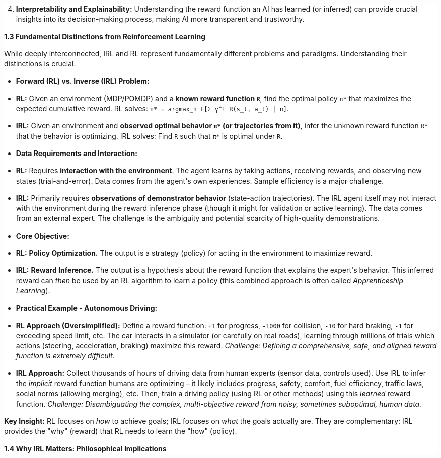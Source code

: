4.  **Interpretability and Explainability:** Understanding the reward function an AI has learned (or inferred) can provide crucial insights into its decision-making process, making AI more transparent and trustworthy.

**1.3 Fundamental Distinctions from Reinforcement Learning**

While deeply interconnected, IRL and RL represent fundamentally different problems and paradigms. Understanding their distinctions is crucial.

*   **Forward (RL) vs. Inverse (IRL) Problem:**

*   **RL:** Given an environment (MDP/POMDP) and a **known reward function `R`**, find the optimal policy `π*` that maximizes the expected cumulative reward. RL solves: `π* = argmax_π E[Σ γ^t R(s_t, a_t) | π]`.

*   **IRL:** Given an environment and **observed optimal behavior `π*` (or trajectories from it)**, infer the unknown reward function `R*` that the behavior is optimizing. IRL solves: Find `R` such that `π*` is optimal under `R`.

*   **Data Requirements and Interaction:**

*   **RL:** Requires **interaction with the environment**. The agent learns by taking actions, receiving rewards, and observing new states (trial-and-error). Data comes from the agent's own experiences. Sample efficiency is a major challenge.

*   **IRL:** Primarily requires **observations of demonstrator behavior** (state-action trajectories). The IRL agent itself may not interact with the environment during the reward inference phase (though it might for validation or active learning). The data comes from an external expert. The challenge is the ambiguity and potential scarcity of high-quality demonstrations.

*   **Core Objective:**

*   **RL:** **Policy Optimization.** The output is a strategy (policy) for acting in the environment to maximize reward.

*   **IRL:** **Reward Inference.** The output is a hypothesis about the reward function that explains the expert's behavior. This inferred reward can *then* be used by an RL algorithm to learn a policy (this combined approach is often called *Apprenticeship Learning*).

*   **Practical Example - Autonomous Driving:**

*   **RL Approach (Oversimplified):** Define a reward function: `+1` for progress, `-1000` for collision, `-10` for hard braking, `-1` for exceeding speed limit, etc. The car interacts in a simulator (or carefully on real roads), learning through millions of trials which actions (steering, acceleration, braking) maximize this reward. *Challenge: Defining a comprehensive, safe, and aligned reward function is extremely difficult.*

*   **IRL Approach:** Collect thousands of hours of driving data from human experts (sensor data, controls used). Use IRL to infer the *implicit* reward function humans are optimizing – it likely includes progress, safety, comfort, fuel efficiency, traffic laws, social norms (allowing merging), etc. Then, train a driving policy (using RL or other methods) using this *learned* reward function. *Challenge: Disambiguating the complex, multi-objective reward from noisy, sometimes suboptimal, human data.*

**Key Insight:** RL focuses on *how* to achieve goals; IRL focuses on *what* the goals actually are. They are complementary: IRL provides the "why" (reward) that RL needs to learn the "how" (policy).

**1.4 Why IRL Matters: Philosophical Implications**
